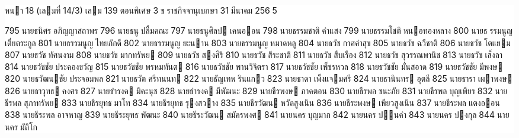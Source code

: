  หนา    18 (เลมที่    14/3) 
เลม   139   ตอนพิเศษ   3   ข ราชกิจจานุเบกษา 31   มีนาคม   256 5 
 
 
 795 นายธนิศร  อภิญญาสถาพร 
 796 นายธนู  ปลื้มคณะ 
 797 นายธนูศิลป  เคนออน 
 798 นายธรรมชาติ  คําแสง 
 799 นายธรรมโชติ  หนอทองหลาง 
 800 นายธ รรมนูญ  เตี๋ยตระกูล 
 801 นายธรรมนูญ  ไทยภักดี 
 802 นายธรรมนูญ  ยะนาน 
 803 นายธรรมนูญ  หมาดหลู 
 804 นายธวัช  กาศคําสุข 
 805 นายธวัช  ฉวีชาติ 
 806 นายธวัช  โตแยม 
 807 นายธวัช  ทัศนงาม 
 808 นายธวัช  มากทรัพย 
 809 นายธวัช  สงศิริ 
 810 นายธวัช  สีระชาติ 
 811 นายธวัช  สืบเรือง 
 812 นายธวัช  สุวรรณพานิช 
 813 นายธวัช  เส็งลา 
 814 นายธวัชชัย  ประคองขวัญ 
 815 นายธวัชชัย  พรหมทันต 
 816 นายธวัชชัย  พานวิจิตรา 
 817 นายธวัชชัย  เพ็ชรหวล 
 818 นายธวัชชัย  มั่นสอาด 
 819 นายธวัชชัย  มีพงษ 
 820 นายธวัฒนชัย  ประจอมพล 
 821 นายธวัต  ศรีทนนท 
 822 นายธัญเทพ  รินแกว 
 823 นายธาดา  เพ็งแจมศรี 
 824 นายธานินทร  อุตลี 
 825 นายธารา  เผาพงษ 
 826 นายธาวุทธ  คงศร 
 827 นายธํารงค  มิคะนุช 
 828 นายธํารงค  มีพัฒนะ 
 829 นายธีรพงษ  ภาคตอน 
 830 นายธีรพล  ชนะภัย 
 831 นายธีรพล  บุญเพียร 
 832 นายธีรพล  สุภาทรัพย 
 833 นายธีรยุทธ  มาโท 
 834 นายธีรยุทธ  รุงสวาง 
 835 นายธีรวัฒน  หวัดสูงเนิน 
 836 นายธีระพงษ  เพียวสูงเนิน 
 837 นายธีระพล  แตงออน 
 838 นายธีระพล  อาจหาญ 
 839 นายธีระยุทธ  พัฒนะ 
 840 นายธีระวัฒน  สมัครพงศ 
 841 นายนคร  บุญมาก 
 842 นายนคร  ปนคํา 
 843 นายนคร  ปงกุล 
 844 นายนคร  มัติโก 
